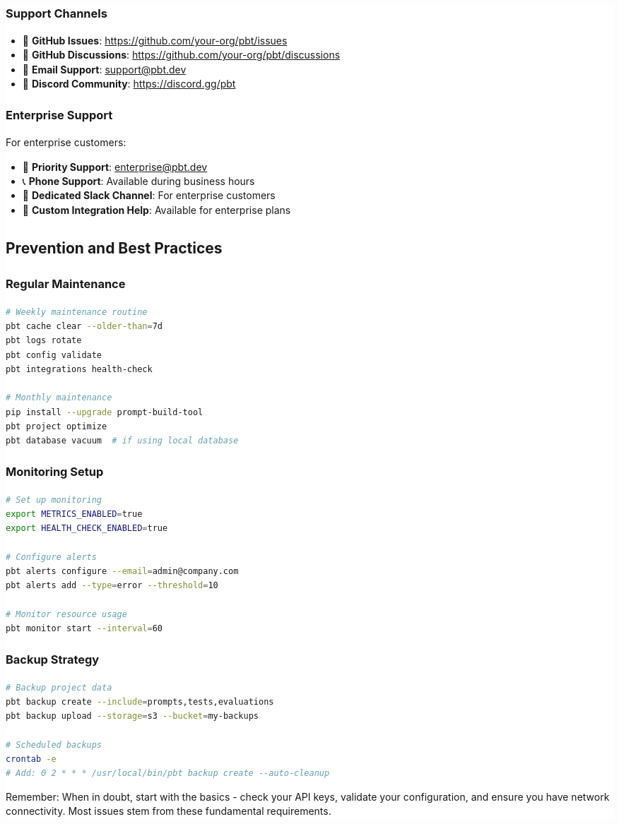 ### Support Channels
- 🐛 **GitHub Issues**: https://github.com/your-org/pbt/issues
- 💬 **GitHub Discussions**: https://github.com/your-org/pbt/discussions
- 📧 **Email Support**: support@pbt.dev
- 📱 **Discord Community**: https://discord.gg/pbt

### Enterprise Support
For enterprise customers:
- 🎯 **Priority Support**: enterprise@pbt.dev
- 📞 **Phone Support**: Available during business hours
- 👥 **Dedicated Slack Channel**: For enterprise customers
- 🔧 **Custom Integration Help**: Available for enterprise plans

## Prevention and Best Practices

### Regular Maintenance
```bash
# Weekly maintenance routine
pbt cache clear --older-than=7d
pbt logs rotate
pbt config validate
pbt integrations health-check

# Monthly maintenance
pip install --upgrade prompt-build-tool
pbt project optimize
pbt database vacuum  # if using local database
```

### Monitoring Setup
```bash
# Set up monitoring
export METRICS_ENABLED=true
export HEALTH_CHECK_ENABLED=true

# Configure alerts
pbt alerts configure --email=admin@company.com
pbt alerts add --type=error --threshold=10

# Monitor resource usage
pbt monitor start --interval=60
```

### Backup Strategy
```bash
# Backup project data
pbt backup create --include=prompts,tests,evaluations
pbt backup upload --storage=s3 --bucket=my-backups

# Scheduled backups
crontab -e
# Add: 0 2 * * * /usr/local/bin/pbt backup create --auto-cleanup
```

Remember: When in doubt, start with the basics - check your API keys, validate your configuration, and ensure you have network connectivity. Most issues stem from these fundamental requirements.